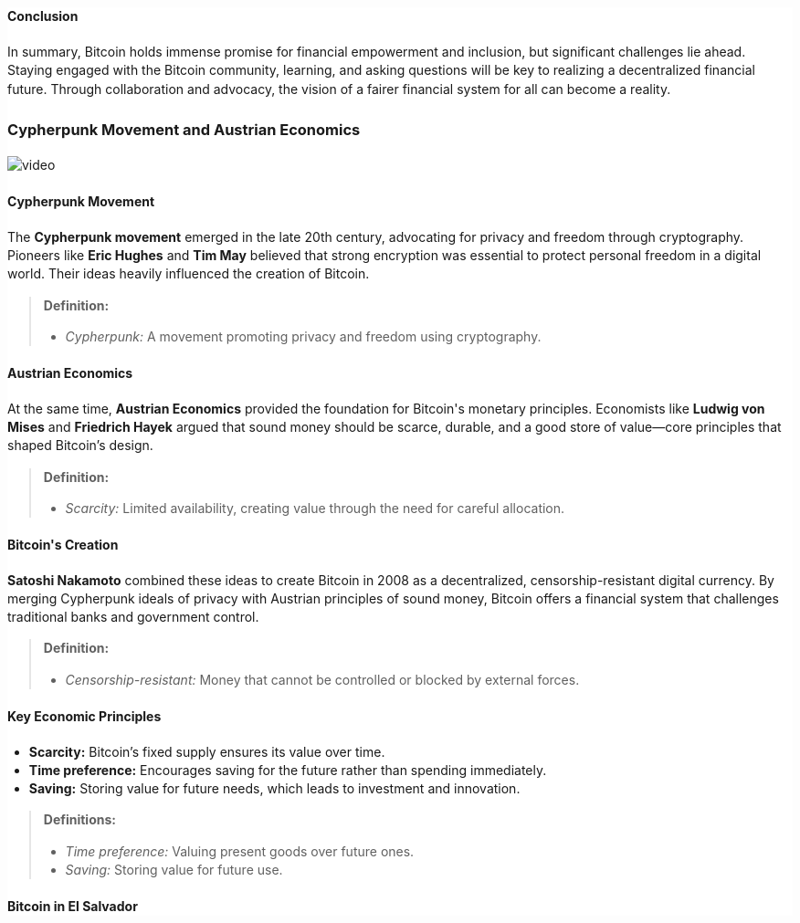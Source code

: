 #### Conclusion

In summary, Bitcoin holds immense promise for financial empowerment and inclusion, but significant challenges lie ahead. Staying engaged with the Bitcoin community, learning, and asking questions will be key to realizing a decentralized financial future. Through collaboration and advocacy, the vision of a fairer financial system for all can become a reality.

### Cypherpunk Movement and Austrian Economics

![video](https://youtube.com/live/KIaC31YQLBA)

#### Cypherpunk Movement

The **Cypherpunk movement** emerged in the late 20th century, advocating for privacy and freedom through cryptography. Pioneers like **Eric Hughes** and **Tim May** believed that strong encryption was essential to protect personal freedom in a digital world. Their ideas heavily influenced the creation of Bitcoin.

> **Definition:**
>
> - _Cypherpunk:_ A movement promoting privacy and freedom using cryptography.

#### Austrian Economics

At the same time, **Austrian Economics** provided the foundation for Bitcoin's monetary principles. Economists like **Ludwig von Mises** and **Friedrich Hayek** argued that sound money should be scarce, durable, and a good store of value—core principles that shaped Bitcoin’s design.

> **Definition:**
>
> - _Scarcity:_ Limited availability, creating value through the need for careful allocation.

#### Bitcoin's Creation

**Satoshi Nakamoto** combined these ideas to create Bitcoin in 2008 as a decentralized, censorship-resistant digital currency. By merging Cypherpunk ideals of privacy with Austrian principles of sound money, Bitcoin offers a financial system that challenges traditional banks and government control.

> **Definition:**
>
> - _Censorship-resistant:_ Money that cannot be controlled or blocked by external forces.

#### Key Economic Principles

- **Scarcity:** Bitcoin’s fixed supply ensures its value over time.
- **Time preference:** Encourages saving for the future rather than spending immediately.
- **Saving:** Storing value for future needs, which leads to investment and innovation.

> **Definitions:**
>
> - _Time preference:_ Valuing present goods over future ones.
> - _Saving:_ Storing value for future use.

#### Bitcoin in El Salvador
